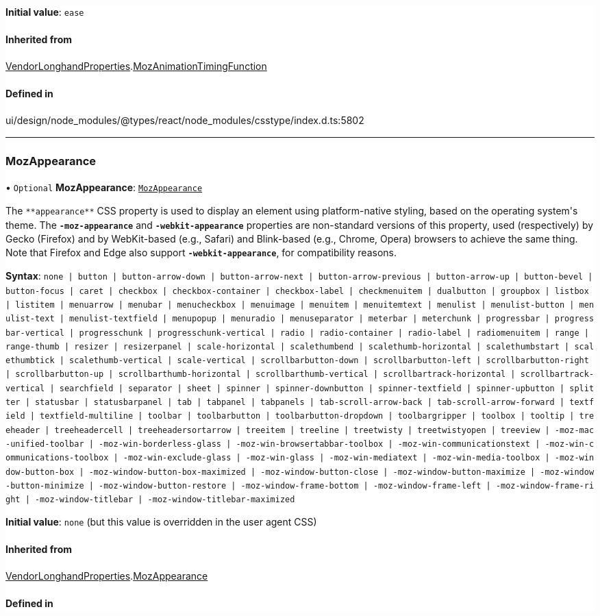 **Initial value**: `ease`

#### Inherited from

[VendorLonghandProperties](akashaproject_design_system._internal_.VendorLonghandProperties.md).[MozAnimationTimingFunction](akashaproject_design_system._internal_.VendorLonghandProperties.md#mozanimationtimingfunction)

#### Defined in

ui/design/node_modules/@types/react/node_modules/csstype/index.d.ts:5802

___

### MozAppearance

• `Optional` **MozAppearance**: [`MozAppearance`](../modules/akashaproject_design_system._internal_.md#mozappearance)

The `**appearance**` CSS property is used to display an element using platform-native styling, based on the operating system's theme. The **`-moz-appearance`** and **`-webkit-appearance`** properties are non-standard versions of this property, used (respectively) by Gecko (Firefox) and by WebKit-based (e.g., Safari) and Blink-based (e.g., Chrome, Opera) browsers to achieve the same thing. Note that Firefox and Edge also support **`-webkit-appearance`**, for compatibility reasons.

**Syntax**: `none | button | button-arrow-down | button-arrow-next | button-arrow-previous | button-arrow-up | button-bevel | button-focus | caret | checkbox | checkbox-container | checkbox-label | checkmenuitem | dualbutton | groupbox | listbox | listitem | menuarrow | menubar | menucheckbox | menuimage | menuitem | menuitemtext | menulist | menulist-button | menulist-text | menulist-textfield | menupopup | menuradio | menuseparator | meterbar | meterchunk | progressbar | progressbar-vertical | progresschunk | progresschunk-vertical | radio | radio-container | radio-label | radiomenuitem | range | range-thumb | resizer | resizerpanel | scale-horizontal | scalethumbend | scalethumb-horizontal | scalethumbstart | scalethumbtick | scalethumb-vertical | scale-vertical | scrollbarbutton-down | scrollbarbutton-left | scrollbarbutton-right | scrollbarbutton-up | scrollbarthumb-horizontal | scrollbarthumb-vertical | scrollbartrack-horizontal | scrollbartrack-vertical | searchfield | separator | sheet | spinner | spinner-downbutton | spinner-textfield | spinner-upbutton | splitter | statusbar | statusbarpanel | tab | tabpanel | tabpanels | tab-scroll-arrow-back | tab-scroll-arrow-forward | textfield | textfield-multiline | toolbar | toolbarbutton | toolbarbutton-dropdown | toolbargripper | toolbox | tooltip | treeheader | treeheadercell | treeheadersortarrow | treeitem | treeline | treetwisty | treetwistyopen | treeview | -moz-mac-unified-toolbar | -moz-win-borderless-glass | -moz-win-browsertabbar-toolbox | -moz-win-communicationstext | -moz-win-communications-toolbox | -moz-win-exclude-glass | -moz-win-glass | -moz-win-mediatext | -moz-win-media-toolbox | -moz-window-button-box | -moz-window-button-box-maximized | -moz-window-button-close | -moz-window-button-maximize | -moz-window-button-minimize | -moz-window-button-restore | -moz-window-frame-bottom | -moz-window-frame-left | -moz-window-frame-right | -moz-window-titlebar | -moz-window-titlebar-maximized`

**Initial value**: `none` (but this value is overridden in the user agent CSS)

#### Inherited from

[VendorLonghandProperties](akashaproject_design_system._internal_.VendorLonghandProperties.md).[MozAppearance](akashaproject_design_system._internal_.VendorLonghandProperties.md#mozappearance)

#### Defined in
